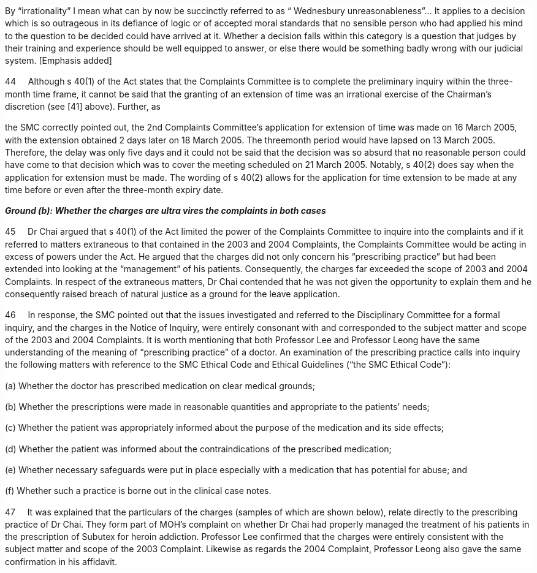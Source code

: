  By “irrationality” I mean what can by now be succinctly referred to as “ Wednesbury unreasonableness”... It applies to a decision which is so outrageous in its defiance of logic or of accepted moral standards that no sensible person who had applied his mind to the question to be decided could have arrived at it. Whether a decision falls within this category is a question that judges by their training and experience should be well equipped to answer, or else there would be something badly wrong with our judicial system. [Emphasis added] 

44     Although s 40(1) of the Act states that the Complaints Committee is to complete the preliminary inquiry within the three-month time frame, it cannot be said that the granting of an extension of time was an irrational exercise of the Chairman’s discretion (see [41] above). Further, as 

the SMC correctly pointed out, the 2nd Complaints Committee’s application for extension of time was made on 16 March 2005, with the extension obtained 2 days later on 18 March 2005. The threemonth period would have lapsed on 13 March 2005. Therefore, the delay was only five days and it could not be said that the decision was so absurd that no reasonable person could have come to that decision which was to cover the meeting scheduled on 21 March 2005. Notably, s 40(2) does say when the application for extension must be made. The wording of s 40(2) allows for the application for time extension to be made at any time before or even after the three-month expiry date. 

**_Ground (b): Whether the charges are ultra vires the complaints in both cases_** 

45     Dr Chai argued that s 40(1) of the Act limited the power of the Complaints Committee to inquire into the complaints and if it referred to matters extraneous to that contained in the 2003 and 2004 Complaints, the Complaints Committee would be acting in excess of powers under the Act. He argued that the charges did not only concern his “prescribing practice” but had been extended into looking at the “management” of his patients. Consequently, the charges far exceeded the scope of 2003 and 2004 Complaints. In respect of the extraneous matters, Dr Chai contended that he was not given the opportunity to explain them and he consequently raised breach of natural justice as a ground for the leave application. 

46     In response, the SMC pointed out that the issues investigated and referred to the Disciplinary Committee for a formal inquiry, and the charges in the Notice of Inquiry, were entirely consonant with and corresponded to the subject matter and scope of the 2003 and 2004 Complaints. It is worth mentioning that both Professor Lee and Professor Leong have the same understanding of the meaning of “prescribing practice” of a doctor. An examination of the prescribing practice calls into inquiry the following matters with reference to the SMC Ethical Code and Ethical Guidelines (“the SMC Ethical Code”): 

 (a) Whether the doctor has prescribed medication on clear medical grounds; 

 (b) Whether the prescriptions were made in reasonable quantities and appropriate to the patients’ needs; 


 (c) Whether the patient was appropriately informed about the purpose of the medication and its side effects; 

 (d) Whether the patient was informed about the contraindications of the prescribed medication; 

 (e) Whether necessary safeguards were put in place especially with a medication that has potential for abuse; and 

 (f) Whether such a practice is borne out in the clinical case notes. 

47     It was explained that the particulars of the charges (samples of which are shown below), relate directly to the prescribing practice of Dr Chai. They form part of MOH’s complaint on whether Dr Chai had properly managed the treatment of his patients in the prescription of Subutex for heroin addiction. Professor Lee confirmed that the charges were entirely consistent with the subject matter and scope of the 2003 Complaint. Likewise as regards the 2004 Complaint, Professor Leong also gave the same confirmation in his affidavit. 
